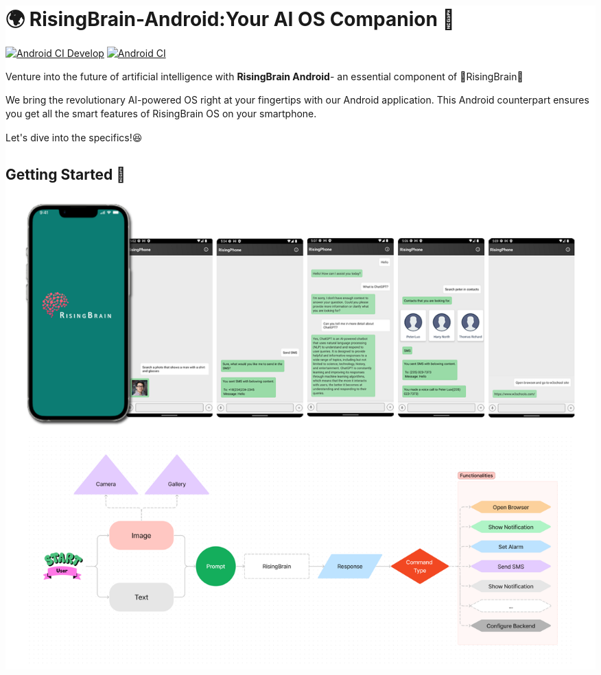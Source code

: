 # 🌍 RisingBrain-Android:Your AI OS Companion 📱
[![Android CI Develop](https://github.com/ttt246/RisingPhone/actions/workflows/android.yml/badge.svg?branch=develop)](https://github.com/ttt246/RisingPhone/actions/workflows/android.yml)
[![Android CI](https://github.com/ttt246/RisingPhone/actions/workflows/android.yml/badge.svg?branch=main)](https://github.com/ttt246/RisingPhone/actions/workflows/android.yml)

Venture into the future of artificial intelligence with **RisingBrain Android**- an essential component of 🧠RisingBrain🧠 

We bring the revolutionary AI-powered OS right at your fingertips with our Android application.
This Android counterpart ensures you get all the smart features of RisingBrain OS on your smartphone. 

Let's dive into the specifics!😆

## Getting Started 🏁

<p align='center'>
  <img align='center' src='assets/img/desc.png' width='100%'>
</p>
<p align="center">
    <img src="assets/img/architecture.png" width="92%">
</p>
